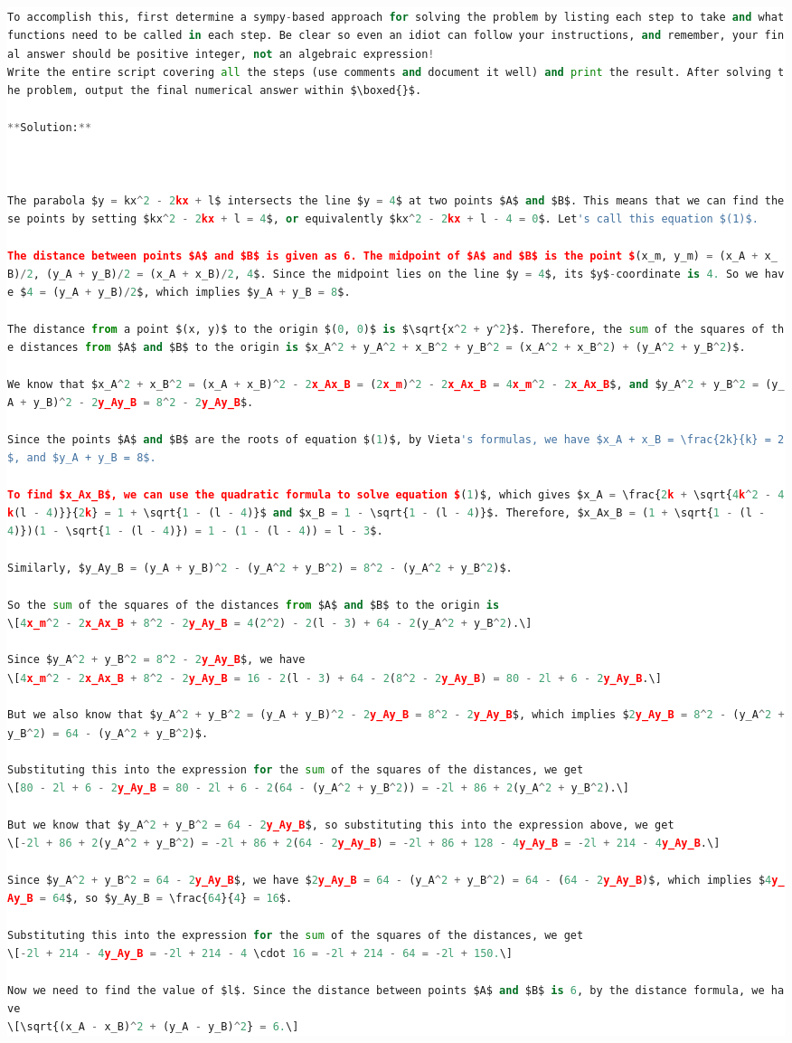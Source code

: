 ```python
To accomplish this, first determine a sympy-based approach for solving the problem by listing each step to take and what functions need to be called in each step. Be clear so even an idiot can follow your instructions, and remember, your final answer should be positive integer, not an algebraic expression!
Write the entire script covering all the steps (use comments and document it well) and print the result. After solving the problem, output the final numerical answer within $\boxed{}$.

**Solution:** 



The parabola $y = kx^2 - 2kx + l$ intersects the line $y = 4$ at two points $A$ and $B$. This means that we can find these points by setting $kx^2 - 2kx + l = 4$, or equivalently $kx^2 - 2kx + l - 4 = 0$. Let's call this equation $(1)$.

The distance between points $A$ and $B$ is given as 6. The midpoint of $A$ and $B$ is the point $(x_m, y_m) = (x_A + x_B)/2, (y_A + y_B)/2 = (x_A + x_B)/2, 4$. Since the midpoint lies on the line $y = 4$, its $y$-coordinate is 4. So we have $4 = (y_A + y_B)/2$, which implies $y_A + y_B = 8$.

The distance from a point $(x, y)$ to the origin $(0, 0)$ is $\sqrt{x^2 + y^2}$. Therefore, the sum of the squares of the distances from $A$ and $B$ to the origin is $x_A^2 + y_A^2 + x_B^2 + y_B^2 = (x_A^2 + x_B^2) + (y_A^2 + y_B^2)$.

We know that $x_A^2 + x_B^2 = (x_A + x_B)^2 - 2x_Ax_B = (2x_m)^2 - 2x_Ax_B = 4x_m^2 - 2x_Ax_B$, and $y_A^2 + y_B^2 = (y_A + y_B)^2 - 2y_Ay_B = 8^2 - 2y_Ay_B$.

Since the points $A$ and $B$ are the roots of equation $(1)$, by Vieta's formulas, we have $x_A + x_B = \frac{2k}{k} = 2$, and $y_A + y_B = 8$.

To find $x_Ax_B$, we can use the quadratic formula to solve equation $(1)$, which gives $x_A = \frac{2k + \sqrt{4k^2 - 4k(l - 4)}}{2k} = 1 + \sqrt{1 - (l - 4)}$ and $x_B = 1 - \sqrt{1 - (l - 4)}$. Therefore, $x_Ax_B = (1 + \sqrt{1 - (l - 4)})(1 - \sqrt{1 - (l - 4)}) = 1 - (1 - (l - 4)) = l - 3$.

Similarly, $y_Ay_B = (y_A + y_B)^2 - (y_A^2 + y_B^2) = 8^2 - (y_A^2 + y_B^2)$.

So the sum of the squares of the distances from $A$ and $B$ to the origin is
\[4x_m^2 - 2x_Ax_B + 8^2 - 2y_Ay_B = 4(2^2) - 2(l - 3) + 64 - 2(y_A^2 + y_B^2).\]

Since $y_A^2 + y_B^2 = 8^2 - 2y_Ay_B$, we have
\[4x_m^2 - 2x_Ax_B + 8^2 - 2y_Ay_B = 16 - 2(l - 3) + 64 - 2(8^2 - 2y_Ay_B) = 80 - 2l + 6 - 2y_Ay_B.\]

But we also know that $y_A^2 + y_B^2 = (y_A + y_B)^2 - 2y_Ay_B = 8^2 - 2y_Ay_B$, which implies $2y_Ay_B = 8^2 - (y_A^2 + y_B^2) = 64 - (y_A^2 + y_B^2)$.

Substituting this into the expression for the sum of the squares of the distances, we get
\[80 - 2l + 6 - 2y_Ay_B = 80 - 2l + 6 - 2(64 - (y_A^2 + y_B^2)) = -2l + 86 + 2(y_A^2 + y_B^2).\]

But we know that $y_A^2 + y_B^2 = 64 - 2y_Ay_B$, so substituting this into the expression above, we get
\[-2l + 86 + 2(y_A^2 + y_B^2) = -2l + 86 + 2(64 - 2y_Ay_B) = -2l + 86 + 128 - 4y_Ay_B = -2l + 214 - 4y_Ay_B.\]

Since $y_A^2 + y_B^2 = 64 - 2y_Ay_B$, we have $2y_Ay_B = 64 - (y_A^2 + y_B^2) = 64 - (64 - 2y_Ay_B)$, which implies $4y_Ay_B = 64$, so $y_Ay_B = \frac{64}{4} = 16$.

Substituting this into the expression for the sum of the squares of the distances, we get
\[-2l + 214 - 4y_Ay_B = -2l + 214 - 4 \cdot 16 = -2l + 214 - 64 = -2l + 150.\]

Now we need to find the value of $l$. Since the distance between points $A$ and $B$ is 6, by the distance formula, we have
\[\sqrt{(x_A - x_B)^2 + (y_A - y_B)^2} = 6.\]

```